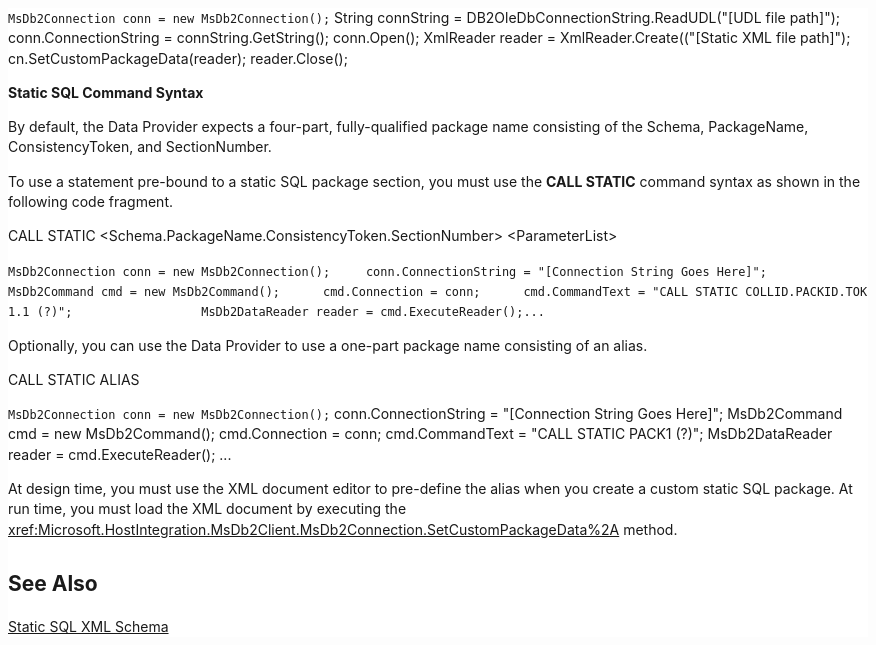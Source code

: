  `MsDb2Connection conn = new MsDb2Connection();` String connString = DB2OleDbConnectionString.ReadUDL("[UDL file path]");      conn.ConnectionString = connString.GetString();      conn.Open();      XmlReader reader = XmlReader.Create(("[Static XML file path]");      cn.SetCustomPackageData(reader);      reader.Close();  
  
 **Static SQL Command Syntax**  
  
 By default, the Data Provider expects a four-part, fully-qualified package name consisting of the Schema, PackageName, ConsistencyToken, and SectionNumber.  
  
 To use a statement pre-bound to a static SQL package section, you must use the **CALL STATIC** command syntax as shown in the following code fragment.  
  
 CALL STATIC \<Schema.PackageName.ConsistencyToken.SectionNumber> \<ParameterList>  
  
 `MsDb2Connection conn = new MsDb2Connection();     conn.ConnectionString = "[Connection String Goes Here]";                  MsDb2Command cmd = new MsDb2Command();      cmd.Connection = conn;      cmd.CommandText = "CALL STATIC COLLID.PACKID.TOK1.1 (?)";                  MsDb2DataReader reader = cmd.ExecuteReader();...`  
  
 Optionally, you can use the Data Provider to use a one-part package name consisting of an alias.  
  
 CALL STATIC ALIAS  
  
 `MsDb2Connection conn = new MsDb2Connection();` conn.ConnectionString = "[Connection String Goes Here]";                  MsDb2Command cmd = new MsDb2Command();      cmd.Connection = conn;      cmd.CommandText = "CALL STATIC PACK1 (?)";                  MsDb2DataReader reader = cmd.ExecuteReader();      ...  
  
 At design time, you must use the XML document editor to pre-define the alias when you create a custom static SQL package. At run time, you must load the XML document by executing the <xref:Microsoft.HostIntegration.MsDb2Client.MsDb2Connection.SetCustomPackageData%2A> method.  
  
## See Also  
 [Static SQL XML Schema](../HIS2010/static-sql-xml-schema.md)